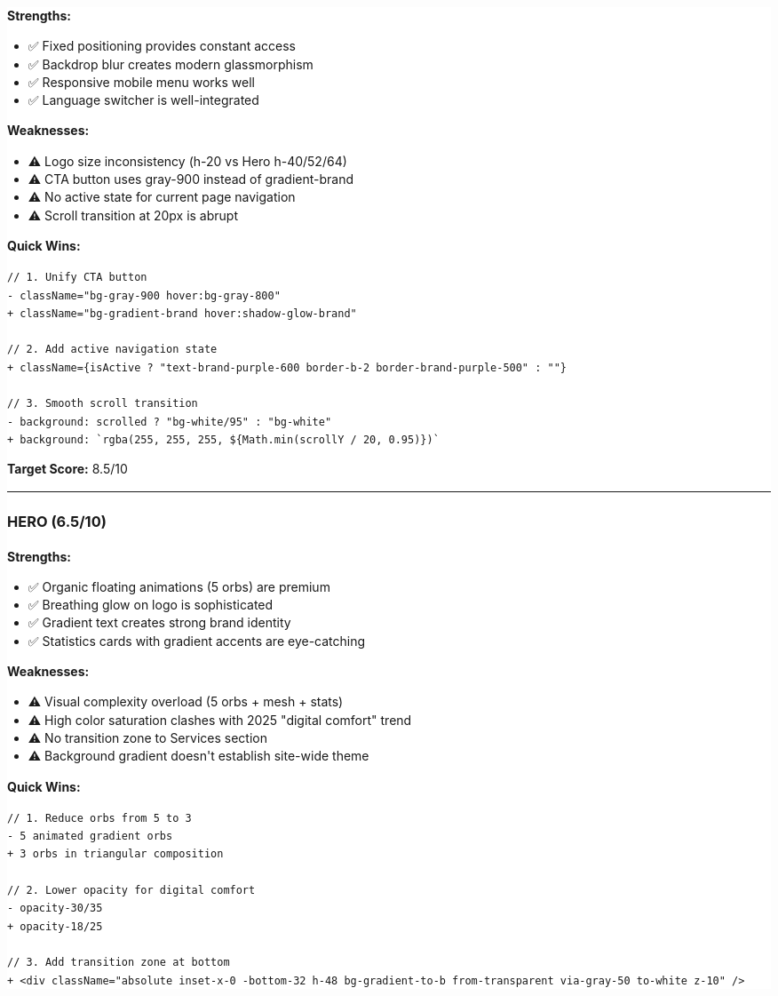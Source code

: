 **Strengths:**
- ✅ Fixed positioning provides constant access
- ✅ Backdrop blur creates modern glassmorphism
- ✅ Responsive mobile menu works well
- ✅ Language switcher is well-integrated

**Weaknesses:**
- ⚠️ Logo size inconsistency (h-20 vs Hero h-40/52/64)
- ⚠️ CTA button uses gray-900 instead of gradient-brand
- ⚠️ No active state for current page navigation
- ⚠️ Scroll transition at 20px is abrupt

**Quick Wins:**
```tsx
// 1. Unify CTA button
- className="bg-gray-900 hover:bg-gray-800"
+ className="bg-gradient-brand hover:shadow-glow-brand"

// 2. Add active navigation state
+ className={isActive ? "text-brand-purple-600 border-b-2 border-brand-purple-500" : ""}

// 3. Smooth scroll transition
- background: scrolled ? "bg-white/95" : "bg-white"
+ background: `rgba(255, 255, 255, ${Math.min(scrollY / 20, 0.95)})`
```

**Target Score:** 8.5/10

---

### HERO (6.5/10)

**Strengths:**
- ✅ Organic floating animations (5 orbs) are premium
- ✅ Breathing glow on logo is sophisticated
- ✅ Gradient text creates strong brand identity
- ✅ Statistics cards with gradient accents are eye-catching

**Weaknesses:**
- ⚠️ Visual complexity overload (5 orbs + mesh + stats)
- ⚠️ High color saturation clashes with 2025 "digital comfort" trend
- ⚠️ No transition zone to Services section
- ⚠️ Background gradient doesn't establish site-wide theme

**Quick Wins:**
```tsx
// 1. Reduce orbs from 5 to 3
- 5 animated gradient orbs
+ 3 orbs in triangular composition

// 2. Lower opacity for digital comfort
- opacity-30/35
+ opacity-18/25

// 3. Add transition zone at bottom
+ <div className="absolute inset-x-0 -bottom-32 h-48 bg-gradient-to-b from-transparent via-gray-50 to-white z-10" />
```
